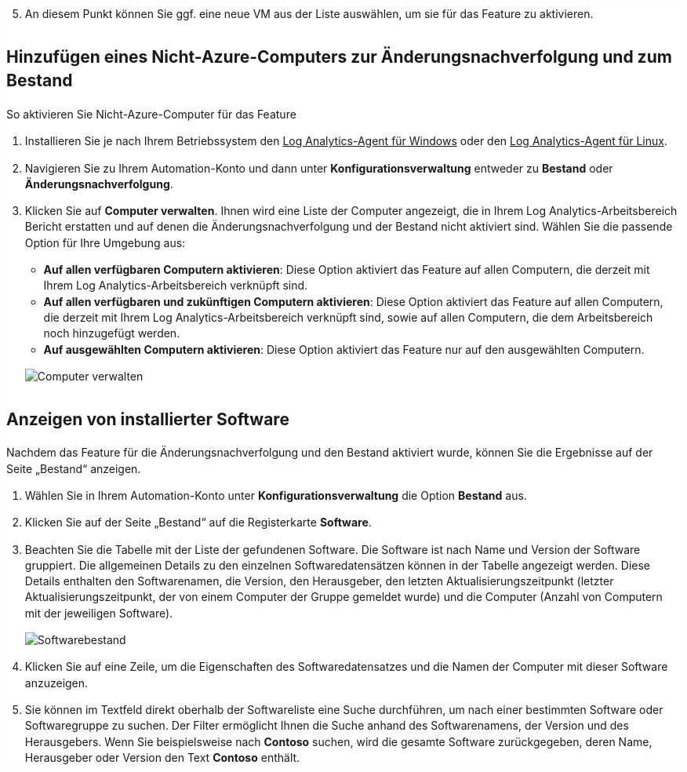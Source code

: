 5. An diesem Punkt können Sie ggf. eine neue VM aus der Liste auswählen, um sie für das Feature zu aktivieren.

## <a name="add-a-non-azure-machine-to-change-tracking-and-inventory"></a>Hinzufügen eines Nicht-Azure-Computers zur Änderungsnachverfolgung und zum Bestand

So aktivieren Sie Nicht-Azure-Computer für das Feature

1. Installieren Sie je nach Ihrem Betriebssystem den [Log Analytics-Agent für Windows](../azure-monitor/agents/agent-windows.md) oder den [Log Analytics-Agent für Linux](automation-linux-hrw-install.md). 

2. Navigieren Sie zu Ihrem Automation-Konto und dann unter **Konfigurationsverwaltung** entweder zu **Bestand** oder **Änderungsnachverfolgung**. 

3. Klicken Sie auf **Computer verwalten**. Ihnen wird eine Liste der Computer angezeigt, die in Ihrem Log Analytics-Arbeitsbereich Bericht erstatten und auf denen die Änderungsnachverfolgung und der Bestand nicht aktiviert sind. Wählen Sie die passende Option für Ihre Umgebung aus:

    * **Auf allen verfügbaren Computern aktivieren**: Diese Option aktiviert das Feature auf allen Computern, die derzeit mit Ihrem Log Analytics-Arbeitsbereich verknüpft sind.
    * **Auf allen verfügbaren und zukünftigen Computern aktivieren**: Diese Option aktiviert das Feature auf allen Computern, die derzeit mit Ihrem Log Analytics-Arbeitsbereich verknüpft sind, sowie auf allen Computern, die dem Arbeitsbereich noch hinzugefügt werden.
    * **Auf ausgewählten Computern aktivieren**: Diese Option aktiviert das Feature nur auf den ausgewählten Computern.

    ![Computer verwalten](./media/automation-tutorial-installed-software/manage-machines.png)

## <a name="view-installed-software"></a>Anzeigen von installierter Software

Nachdem das Feature für die Änderungsnachverfolgung und den Bestand aktiviert wurde, können Sie die Ergebnisse auf der Seite „Bestand“ anzeigen.

1. Wählen Sie in Ihrem Automation-Konto unter **Konfigurationsverwaltung** die Option **Bestand** aus.

2. Klicken Sie auf der Seite „Bestand“ auf die Registerkarte **Software**.

3. Beachten Sie die Tabelle mit der Liste der gefundenen Software. Die Software ist nach Name und Version der Software gruppiert. Die allgemeinen Details zu den einzelnen Softwaredatensätzen können in der Tabelle angezeigt werden. Diese Details enthalten den Softwarenamen, die Version, den Herausgeber, den letzten Aktualisierungszeitpunkt (letzter Aktualisierungszeitpunkt, der von einem Computer der Gruppe gemeldet wurde) und die Computer (Anzahl von Computern mit der jeweiligen Software).

    ![Softwarebestand](./media/automation-tutorial-installed-software/inventory-software.png)

4. Klicken Sie auf eine Zeile, um die Eigenschaften des Softwaredatensatzes und die Namen der Computer mit dieser Software anzuzeigen.

5. Sie können im Textfeld direkt oberhalb der Softwareliste eine Suche durchführen, um nach einer bestimmten Software oder Softwaregruppe zu suchen.
Der Filter ermöglicht Ihnen die Suche anhand des Softwarenamens, der Version und des Herausgebers. Wenn Sie beispielsweise nach **Contoso** suchen, wird die gesamte Software zurückgegeben, deren Name, Herausgeber oder Version den Text **Contoso** enthält.
